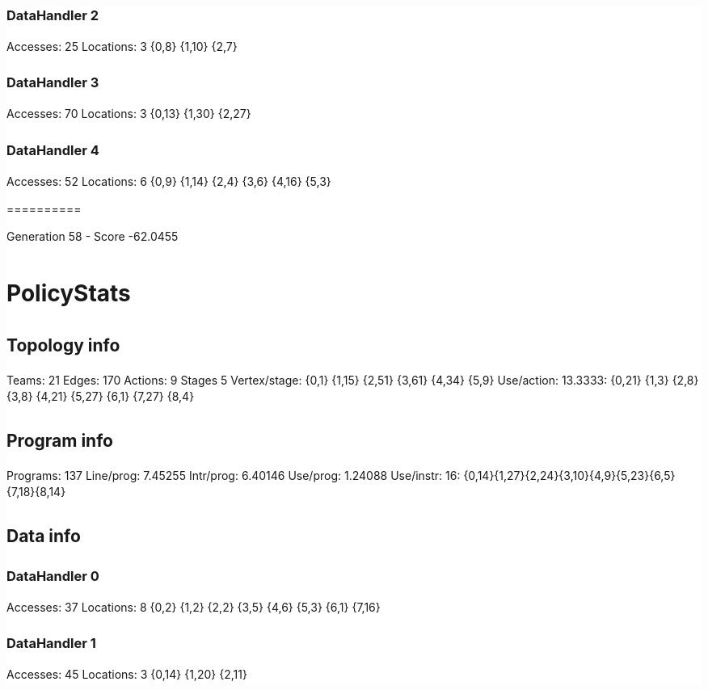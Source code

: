 ### DataHandler 2
Accesses:	25
Locations:	3
{0,8} {1,10} {2,7} 

### DataHandler 3
Accesses:	70
Locations:	3
{0,13} {1,30} {2,27} 

### DataHandler 4
Accesses:	52
Locations:	6
{0,9} {1,14} {2,4} {3,6} {4,16} {5,3} 


==========

Generation 58 - Score -62.0455

# PolicyStats
## Topology info
Teams:		21
Edges:		170
Actions:	9
Stages		5
Vertex/stage:	{0,1} {1,15} {2,51} {3,61} {4,34} {5,9} 
Use/action:	13.3333: {0,21} {1,3} {2,8} {3,8} {4,21} {5,27} {6,1} {7,27} {8,4} 

## Program info
Programs:	137
Line/prog:	7.45255
Intr/prog:	6.40146
Use/prog:	1.24088
Use/instr:	16: {0,14}{1,27}{2,24}{3,10}{4,9}{5,23}{6,5}{7,18}{8,14}

## Data info

### DataHandler 0
Accesses:	37
Locations:	8
{0,2} {1,2} {2,2} {3,5} {4,6} {5,3} {6,1} {7,16} 

### DataHandler 1
Accesses:	45
Locations:	3
{0,14} {1,20} {2,11} 
